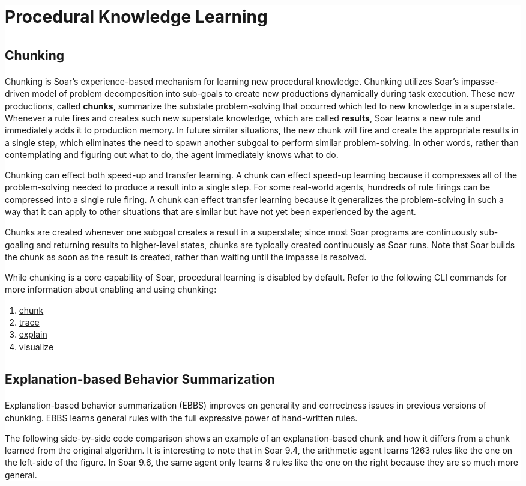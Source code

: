 
# Procedural Knowledge Learning






## Chunking

Chunking is Soar’s experience-based mechanism for learning new procedural
knowledge. Chunking utilizes Soar’s impasse-driven model of problem
decomposition into sub-goals to create new productions dynamically during task
execution. These new productions, called **chunks**, summarize the substate
problem-solving that occurred which led to new knowledge in a superstate.
Whenever a rule fires and creates such new superstate knowledge, which are
called **results**, Soar learns a new rule and immediately adds it to production
memory. In future similar situations, the new chunk will fire and create the
appropriate results in a single step, which eliminates the need to spawn another
subgoal to perform similar problem-solving. In other words, rather than
contemplating and figuring out what to do, the agent immediately knows what to
do.

Chunking can effect both speed-up and transfer learning. A chunk can effect
speed-up learning because it compresses all of the problem-solving needed to
produce a result into a single step. For some real-world agents, hundreds of
rule firings can be compressed into a single rule firing. A chunk can effect
transfer learning because it generalizes the problem-solving in such a way that
it can apply to other situations that are similar but have not yet been
experienced by the agent.

Chunks are created whenever one subgoal creates a result in a superstate; since
most Soar programs are continuously sub-goaling and returning results to
higher-level states, chunks are typically created continuously as Soar runs.
Note that Soar builds the chunk as soon as the result is created, rather than
waiting until the impasse is resolved.

While chunking is a core capability of Soar, procedural learning is disabled by
default. Refer to the following CLI commands for more information about enabling
and using chunking:

1.  [chunk](../reference/cli/cmd_chunk.md)
1.  [trace](../reference/cli/cmd_trace.md)
1.  [explain](../reference/cli/cmd_explain.md)
1.  [visualize](../reference/cli/cmd_visualize.md)

## Explanation-based Behavior Summarization



Explanation-based behavior summarization (EBBS) improves on generality and
correctness issues in previous versions of chunking. EBBS learns general rules
with the full expressive power of hand-written rules.

The following side-by-side code comparison shows an example of an
explanation-based chunk and how it differs from a chunk learned from the
original algorithm. It is interesting to note that in Soar 9.4, the arithmetic
agent learns 1263 rules like the one on the left-side of the figure. In Soar
9.6, the same agent only learns 8 rules like the one on the right because they
are so much more general.
